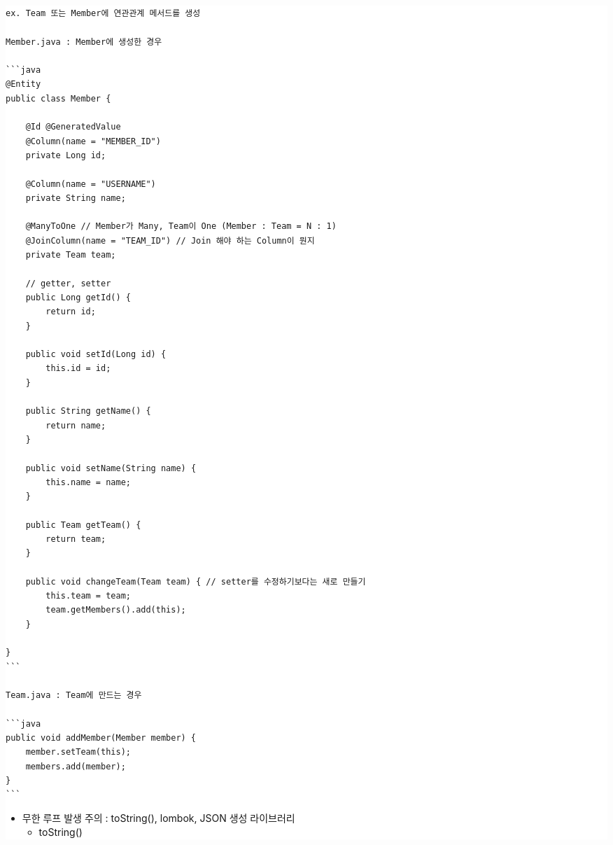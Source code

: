     ex. Team 또는 Member에 연관관계 메서드를 생성
    
    Member.java : Member에 생성한 경우
    
    ```java
    @Entity
    public class Member {
    
        @Id @GeneratedValue
        @Column(name = "MEMBER_ID")
        private Long id;
    
        @Column(name = "USERNAME")
        private String name;
    
        @ManyToOne // Member가 Many, Team이 One (Member : Team = N : 1)
        @JoinColumn(name = "TEAM_ID") // Join 해야 하는 Column이 뭔지
        private Team team;
    
        // getter, setter
        public Long getId() {
            return id;
        }
    
        public void setId(Long id) {
            this.id = id;
        }
    
        public String getName() {
            return name;
        }
    
        public void setName(String name) {
            this.name = name;
        }
    
        public Team getTeam() {
            return team;
        }
    
        public void changeTeam(Team team) { // setter를 수정하기보다는 새로 만들기
            this.team = team;
            team.getMembers().add(this);
        }
    
    }
    ```
    
    Team.java : Team에 만드는 경우
    
    ```java
    public void addMember(Member member) {
    	member.setTeam(this);
    	members.add(member);
    }
    ```
    
- 무한 루프 발생 주의 : toString(), lombok, JSON 생성 라이브러리
    - toString()
        
